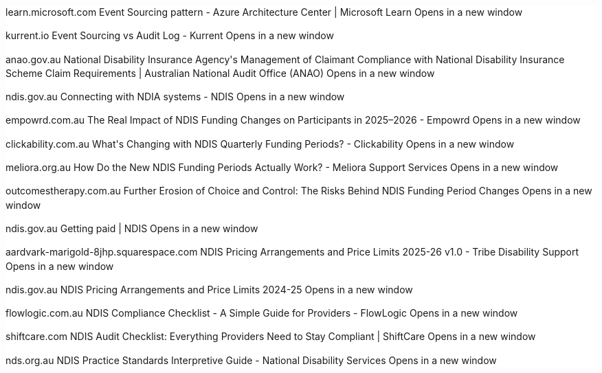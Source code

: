 
learn.microsoft.com
Event Sourcing pattern - Azure Architecture Center | Microsoft Learn
Opens in a new window

kurrent.io
Event Sourcing vs Audit Log - Kurrent
Opens in a new window

anao.gov.au
National Disability Insurance Agency's Management of Claimant Compliance with National Disability Insurance Scheme Claim Requirements | Australian National Audit Office (ANAO)
Opens in a new window

ndis.gov.au
Connecting with NDIA systems - NDIS
Opens in a new window

empowrd.com.au
The Real Impact of NDIS Funding Changes on Participants in 2025–2026 - Empowrd
Opens in a new window

clickability.com.au
What's Changing with NDIS Quarterly Funding Periods? - Clickability
Opens in a new window

meliora.org.au
How Do the New NDIS Funding Periods Actually Work? - Meliora Support Services
Opens in a new window

outcomestherapy.com.au
Further Erosion of Choice and Control: The Risks Behind NDIS Funding Period Changes
Opens in a new window

ndis.gov.au
Getting paid | NDIS
Opens in a new window

aardvark-marigold-8jhp.squarespace.com
NDIS Pricing Arrangements and Price Limits 2025-26 v1.0 - Tribe Disability Support
Opens in a new window

ndis.gov.au
NDIS Pricing Arrangements and Price Limits 2024-25
Opens in a new window

flowlogic.com.au
NDIS Compliance Checklist - A Simple Guide for Providers - FlowLogic
Opens in a new window

shiftcare.com
NDIS Audit Checklist: Everything Providers Need to Stay Compliant | ShiftCare
Opens in a new window

nds.org.au
NDIS Practice Standards Interpretive Guide - National Disability Services
Opens in a new window
